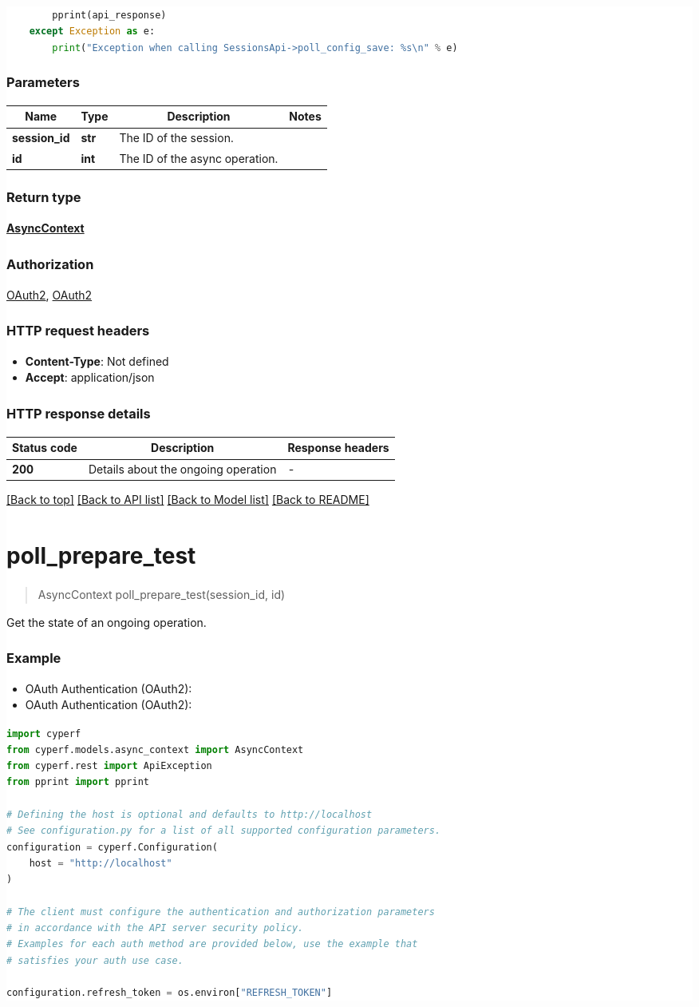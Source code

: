 ```python
        pprint(api_response)
    except Exception as e:
        print("Exception when calling SessionsApi->poll_config_save: %s\n" % e)
```



### Parameters


Name | Type | Description  | Notes
------------- | ------------- | ------------- | -------------
 **session_id** | **str**| The ID of the session. | 
 **id** | **int**| The ID of the async operation. | 

### Return type

[**AsyncContext**](AsyncContext.md)

### Authorization

[OAuth2](../README.md#OAuth2), [OAuth2](../README.md#OAuth2)

### HTTP request headers

 - **Content-Type**: Not defined
 - **Accept**: application/json

### HTTP response details

| Status code | Description | Response headers |
|-------------|-------------|------------------|
**200** | Details about the ongoing operation |  -  |

[[Back to top]](#) [[Back to API list]](../README.md#documentation-for-api-endpoints) [[Back to Model list]](../README.md#documentation-for-models) [[Back to README]](../README.md)

# **poll_prepare_test**
> AsyncContext poll_prepare_test(session_id, id)



Get the state of an ongoing operation.

### Example

* OAuth Authentication (OAuth2):
* OAuth Authentication (OAuth2):

```python
import cyperf
from cyperf.models.async_context import AsyncContext
from cyperf.rest import ApiException
from pprint import pprint

# Defining the host is optional and defaults to http://localhost
# See configuration.py for a list of all supported configuration parameters.
configuration = cyperf.Configuration(
    host = "http://localhost"
)

# The client must configure the authentication and authorization parameters
# in accordance with the API server security policy.
# Examples for each auth method are provided below, use the example that
# satisfies your auth use case.

configuration.refresh_token = os.environ["REFRESH_TOKEN"]
```